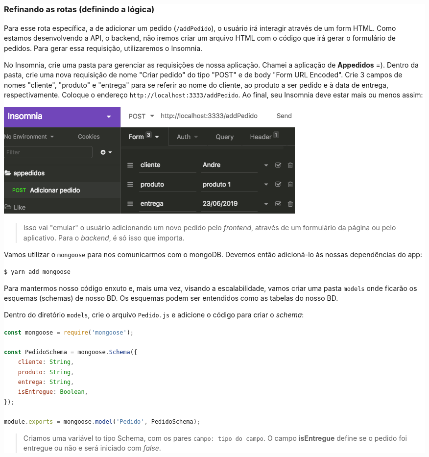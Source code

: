 ### Refinando as rotas (definindo a lógica)

Para esse rota específica, a de adicionar um pedido (`/addPedido`), o usuário irá interagir através de um form HTML. Como estamos desenvolvendo a API, o backend, não iremos criar um arquivo HTML com o código que irá gerar o formulário de pedidos. Para gerar essa requisição, utilizaremos o Insomnia.

No Insomnia, crie uma pasta para gerenciar as requisições de nossa aplicação. Chamei a aplicação de **Appedidos** =). Dentro da pasta, crie uma nova requisição de nome "Criar pedido" do tipo "POST" e de body "Form URL Encoded". Crie 3 campos de nomes "cliente", "produto" e "entrega" para se referir ao nome do cliente, ao produto a ser pedido e à data de entrega, respectivamente. Coloque o endereço `http://localhost:3333/addPedido`. Ao final, seu Insomnia deve estar mais ou menos assim:

![requisicao](insomnia1.png "Requisição POST do pedido")

> Isso vai "emular" o usuário adicionando um novo pedido pelo *frontend*, através de um formulário da página ou pelo aplicativo. Para o *backend*, é só isso que importa.

Vamos utilizar o `mongoose` para nos comunicarmos com o mongoDB. Devemos então adicioná-lo às nossas dependências do app:

```bash
$ yarn add mongoose
```

Para mantermos nosso código enxuto e, mais uma vez, visando a escalabilidade, vamos criar uma pasta `models` onde ficarão os esquemas (schemas) de nosso BD. Os esquemas podem ser entendidos como as tabelas do nosso BD.

Dentro do diretório `models`, crie o arquivo `Pedido.js` e adicione o código para criar o *schema*:

```javascript
const mongoose = require('mongoose');

const PedidoSchema = mongoose.Schema({
    cliente: String,
    produto: String,
    entrega: String,
    isEntregue: Boolean,
});

module.exports = mongoose.model('Pedido', PedidoSchema);
```

> Criamos uma variável to tipo Schema, com os pares `campo: tipo do campo`. O campo **isEntregue** define se o pedido foi entregue ou não e será iniciado com *false*.
